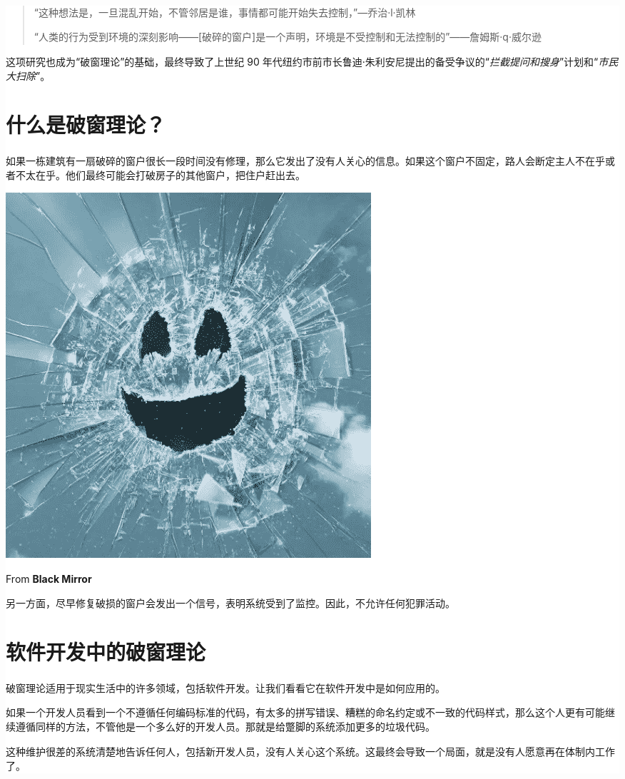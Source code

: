 > “这种想法是，一旦混乱开始，不管邻居是谁，事情都可能开始失去控制，”—乔治·l·凯林
> 
> “人类的行为受到环境的深刻影响——[破碎的窗户]是一个声明，环境是不受控制和无法控制的”——詹姆斯·q·威尔逊

这项研究也成为“破窗理论”的基础，最终导致了上世纪 90 年代纽约市前市长鲁迪·朱利安尼提出的备受争议的“*拦截提问和搜身*”计划和“*市民大扫除*”。

# 什么是破窗理论？

如果一栋建筑有一扇破碎的窗户很长一段时间没有修理，那么它发出了没有人关心的信息。如果这个窗户不固定，路人会断定主人不在乎或者不太在乎。他们最终可能会打破房子的其他窗户，把住户赶出去。

![](img/0c9333845ec8e78c8c532bc65702f367.png)

From **Black Mirror**

另一方面，尽早修复破损的窗户会发出一个信号，表明系统受到了监控。因此，不允许任何犯罪活动。

# 软件开发中的破窗理论

破窗理论适用于现实生活中的许多领域，包括软件开发。让我们看看它在软件开发中是如何应用的。

如果一个开发人员看到一个不遵循任何编码标准的代码，有太多的拼写错误、糟糕的命名约定或不一致的代码样式，那么这个人更有可能继续遵循同样的方法，不管他是一个多么好的开发人员。那就是给蹩脚的系统添加更多的垃圾代码。

这种维护很差的系统清楚地告诉任何人，包括新开发人员，没有人关心这个系统。这最终会导致一个局面，就是没有人愿意再在体制内工作了。
